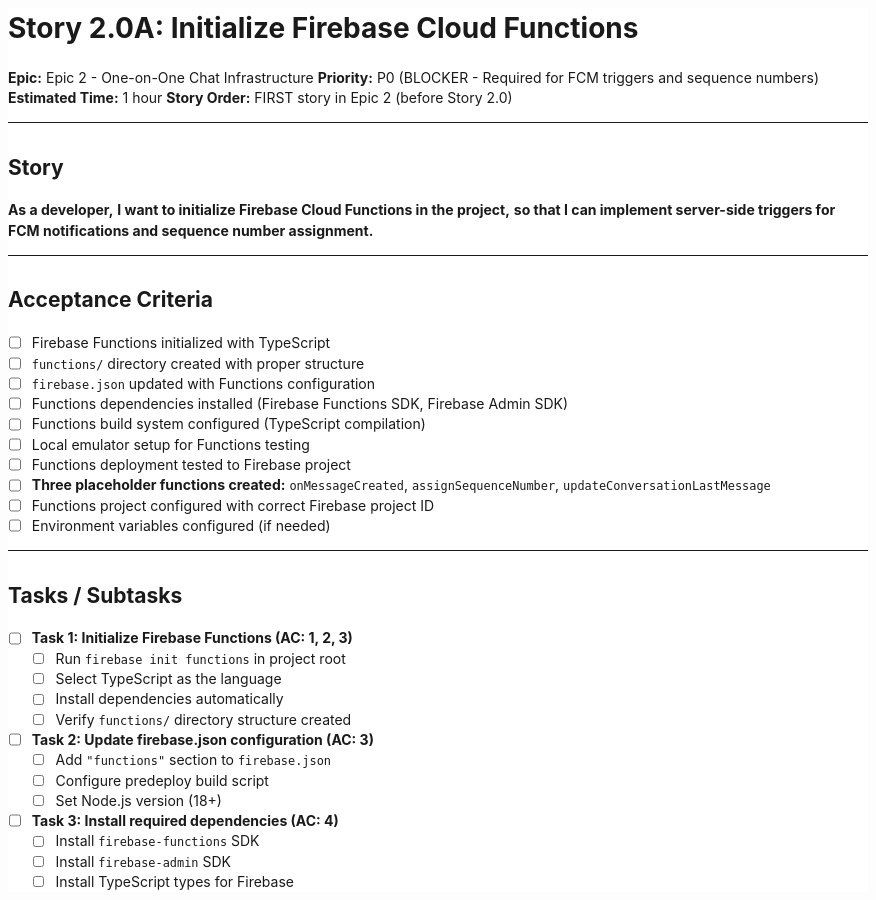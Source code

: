 # Story 2.0A: Initialize Firebase Cloud Functions

**Epic:** Epic 2 - One-on-One Chat Infrastructure
**Priority:** P0 (BLOCKER - Required for FCM triggers and sequence numbers)
**Estimated Time:** 1 hour
**Story Order:** FIRST story in Epic 2 (before Story 2.0)

---

## Story

**As a developer,**
**I want to initialize Firebase Cloud Functions in the project,**
**so that I can implement server-side triggers for FCM notifications and sequence number assignment.**

---

## Acceptance Criteria

- [ ] Firebase Functions initialized with TypeScript
- [ ] `functions/` directory created with proper structure
- [ ] `firebase.json` updated with Functions configuration
- [ ] Functions dependencies installed (Firebase Functions SDK, Firebase Admin SDK)
- [ ] Functions build system configured (TypeScript compilation)
- [ ] Local emulator setup for Functions testing
- [ ] Functions deployment tested to Firebase project
- [ ] **Three placeholder functions created:** `onMessageCreated`, `assignSequenceNumber`, `updateConversationLastMessage`
- [ ] Functions project configured with correct Firebase project ID
- [ ] Environment variables configured (if needed)

---

## Tasks / Subtasks

- [ ] **Task 1: Initialize Firebase Functions (AC: 1, 2, 3)**
  - [ ] Run `firebase init functions` in project root
  - [ ] Select TypeScript as the language
  - [ ] Install dependencies automatically
  - [ ] Verify `functions/` directory structure created

- [ ] **Task 2: Update firebase.json configuration (AC: 3)**
  - [ ] Add `"functions"` section to `firebase.json`
  - [ ] Configure predeploy build script
  - [ ] Set Node.js version (18+)

- [ ] **Task 3: Install required dependencies (AC: 4)**
  - [ ] Install `firebase-functions` SDK
  - [ ] Install `firebase-admin` SDK
  - [ ] Install TypeScript types for Firebase
